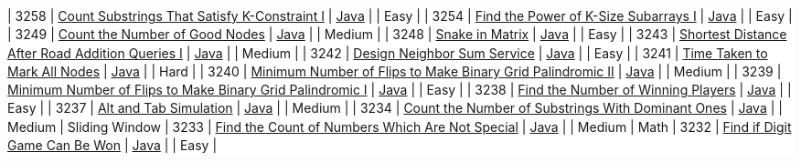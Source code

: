 | 3258 | [Count Substrings That Satisfy K-Constraint I](https://leetcode.com/problems/count-substrings-that-satisfy-k-constraint-i/)                                         | [Java](https://github.com/fishercoder1534/Leetcode/blob/master/src/main/java/com/fishercoder/solutions/fourththousand/_3258.java) |                                                                               | Easy       |
| 3254 | [Find the Power of K-Size Subarrays I](https://leetcode.com/problems/find-the-power-of-k-size-subarrays-i/)                                                         | [Java](https://github.com/fishercoder1534/Leetcode/blob/master/src/main/java/com/fishercoder/solutions/fourththousand/_3254.java) |                                                                               | Easy       |
| 3249 | [Count the Number of Good Nodes](https://leetcode.com/problems/count-the-number-of-good-nodes/)                                                                     | [Java](https://github.com/fishercoder1534/Leetcode/blob/master/src/main/java/com/fishercoder/solutions/fourththousand/_3249.java) |                                                                               | Medium     |
| 3248 | [Snake in Matrix](https://leetcode.com/problems/snake-in-matrix/)                                                                                                   | [Java](https://github.com/fishercoder1534/Leetcode/blob/master/src/main/java/com/fishercoder/solutions/fourththousand/_3248.java) |                                                                               | Easy       |
| 3243 | [Shortest Distance After Road Addition Queries I](https://leetcode.com/problems/shortest-distance-after-road-addition-queries-i/)                                   | [Java](https://github.com/fishercoder1534/Leetcode/blob/master/src/main/java/com/fishercoder/solutions/fourththousand/_3243.java) |                                                                               | Medium     |
| 3242 | [Design Neighbor Sum Service](https://leetcode.com/problems/design-neighbor-sum-service/)                                                                           | [Java](https://github.com/fishercoder1534/Leetcode/blob/master/src/main/java/com/fishercoder/solutions/fourththousand/_3242.java) |                                                                               | Easy       |
| 3241 | [Time Taken to Mark All Nodes](https://leetcode.com/problems/time-taken-to-mark-all-nodes/)                                                                         | [Java](https://github.com/fishercoder1534/Leetcode/blob/master/src/main/java/com/fishercoder/solutions/fourththousand/_3241.java) |                                                                               | Hard       |
| 3240 | [Minimum Number of Flips to Make Binary Grid Palindromic II](https://leetcode.com/problems/minimum-number-of-flips-to-make-binary-grid-palindromic-ii/)             | [Java](https://github.com/fishercoder1534/Leetcode/blob/master/src/main/java/com/fishercoder/solutions/fourththousand/_3240.java) |                                                                               | Medium     |
| 3239 | [Minimum Number of Flips to Make Binary Grid Palindromic I](https://leetcode.com/problems/minimum-number-of-flips-to-make-binary-grid-palindromic-i/)               | [Java](https://github.com/fishercoder1534/Leetcode/blob/master/src/main/java/com/fishercoder/solutions/fourththousand/_3239.java) |                                                                               | Easy       |
| 3238 | [Find the Number of Winning Players](https://leetcode.com/problems/find-the-number-of-winning-players/)                                                             | [Java](https://github.com/fishercoder1534/Leetcode/blob/master/src/main/java/com/fishercoder/solutions/fourththousand/_3238.java) |                                                                               | Easy       |
| 3237 | [Alt and Tab Simulation](https://leetcode.com/problems/alt-and-tab-simulation/)                                                                                     | [Java](https://github.com/fishercoder1534/Leetcode/blob/master/src/main/java/com/fishercoder/solutions/fourththousand/_3237.java) |                                                                               | Medium     | 
| 3234 | [Count the Number of Substrings With Dominant Ones](https://leetcode.com/problems/count-the-number-of-substrings-with-dominant-ones/)                               | [Java](https://github.com/fishercoder1534/Leetcode/blob/master/src/main/java/com/fishercoder/solutions/fourththousand/_3234.java) |                                                                               | Medium     | Sliding Window
| 3233 | [Find the Count of Numbers Which Are Not Special](https://leetcode.com/problems/find-the-count-of-numbers-which-are-not-special/)                                   | [Java](https://github.com/fishercoder1534/Leetcode/blob/master/src/main/java/com/fishercoder/solutions/fourththousand/_3233.java) |                                                                               | Medium     | Math
| 3232 | [Find if Digit Game Can Be Won](https://leetcode.com/problems/find-if-digit-game-can-be-won/)                                                                       | [Java](https://github.com/fishercoder1534/Leetcode/blob/master/src/main/java/com/fishercoder/solutions/fourththousand/_3232.java) |                                                                               | Easy       |